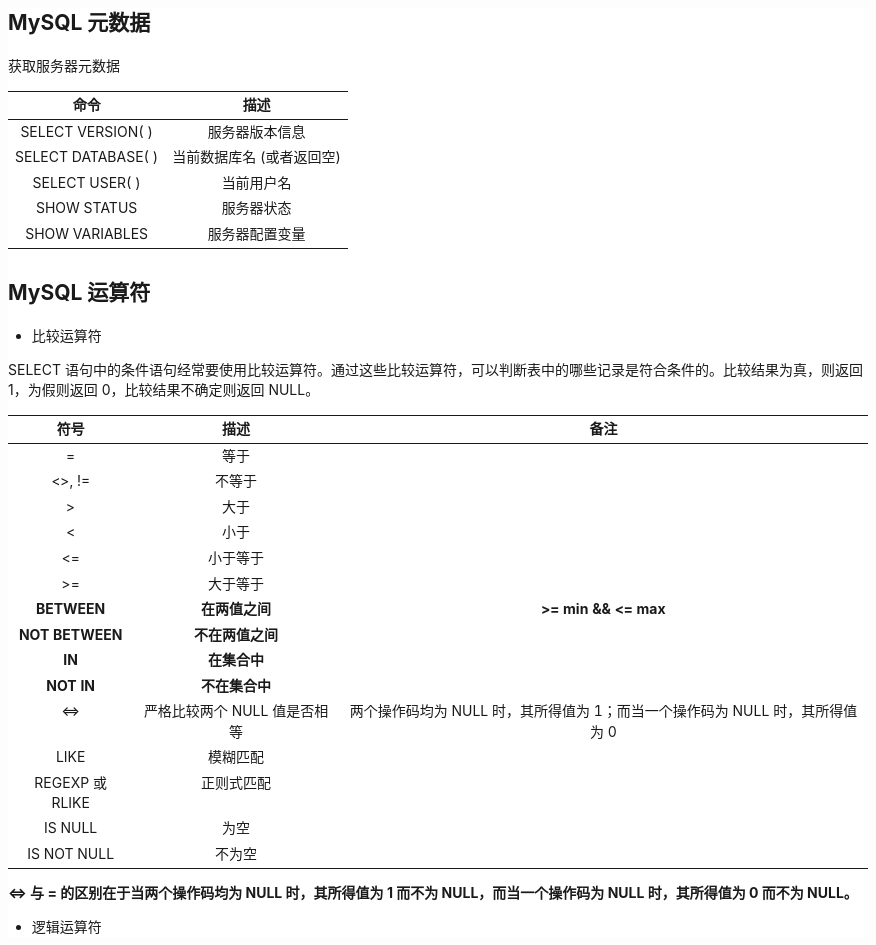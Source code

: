 ## MySQL 元数据

获取服务器元数据

|        命令        |           描述            |
| :----------------: | :-----------------------: |
| SELECT VERSION( )  |      服务器版本信息       |
| SELECT DATABASE( ) | 当前数据库名 (或者返回空) |
|   SELECT USER( )   |        当前用户名         |
|    SHOW STATUS     |        服务器状态         |
|   SHOW VARIABLES   |      服务器配置变量       |

## MySQL 运算符

- 比较运算符

SELECT 语句中的条件语句经常要使用比较运算符。通过这些比较运算符，可以判断表中的哪些记录是符合条件的。比较结果为真，则返回 1，为假则返回 0，比较结果不确定则返回 NULL。

|      符号       |            描述            |                             备注                             |
| :-------------: | :------------------------: | :----------------------------------------------------------: |
|        =        |            等于            |                                                              |
|     <>, !=      |           不等于           |                                                              |
|        >        |            大于            |                                                              |
|        <        |            小于            |                                                              |
|       <=        |          小于等于          |                                                              |
|       >=        |          大于等于          |                                                              |
|   **BETWEEN**   |       **在两值之间**       |                      **>= min && <= max**                      |
| **NOT BETWEEN** |      **不在两值之间**      |                                                              |
|     **IN**      |        **在集合中**        |                                                              |
|   **NOT IN**    |       **不在集合中**       |                                                              |
|       <=>       | 严格比较两个 NULL 值是否相等 | 两个操作码均为 NULL 时，其所得值为 1；而当一个操作码为 NULL 时，其所得值为 0 |
|      LIKE       |          模糊匹配          |                                                              |
| REGEXP 或 RLIKE |         正则式匹配         |                                                              |
|     IS NULL     |            为空            |                                                              |
|   IS NOT NULL   |           不为空           |                                                              |

**<=> 与 = 的区别在于当两个操作码均为 NULL 时，其所得值为 1 而不为 NULL，而当一个操作码为 NULL 时，其所得值为 0 而不为 NULL。**

- 逻辑运算符

